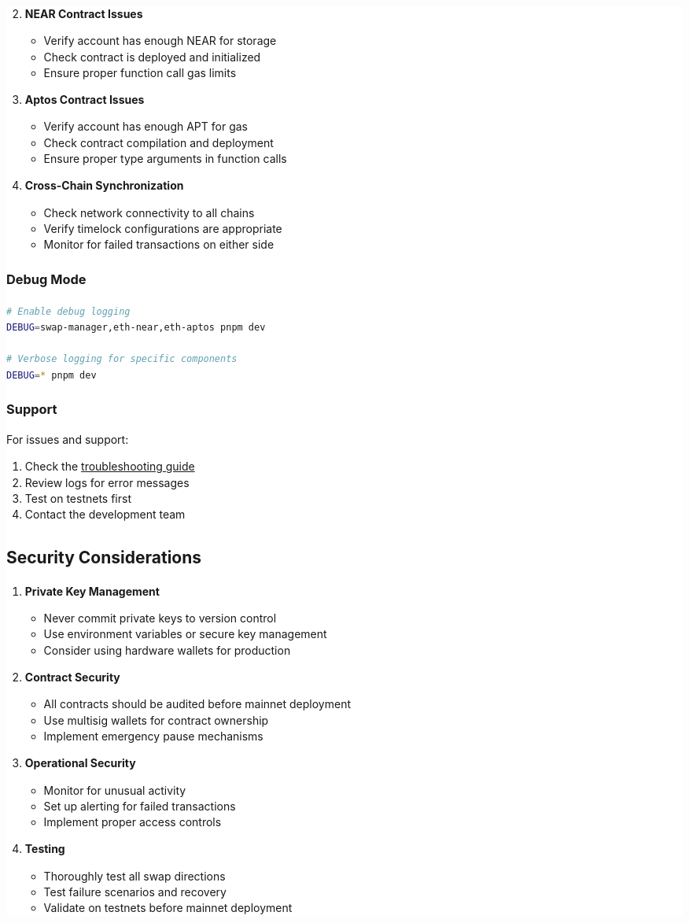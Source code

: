 2. **NEAR Contract Issues**
   - Verify account has enough NEAR for storage
   - Check contract is deployed and initialized
   - Ensure proper function call gas limits

3. **Aptos Contract Issues**
   - Verify account has enough APT for gas
   - Check contract compilation and deployment
   - Ensure proper type arguments in function calls

4. **Cross-Chain Synchronization**
   - Check network connectivity to all chains
   - Verify timelock configurations are appropriate
   - Monitor for failed transactions on either side

### Debug Mode

```bash
# Enable debug logging
DEBUG=swap-manager,eth-near,eth-aptos pnpm dev

# Verbose logging for specific components
DEBUG=* pnpm dev
```

### Support

For issues and support:
1. Check the [troubleshooting guide](./TROUBLESHOOTING.md)
2. Review logs for error messages
3. Test on testnets first
4. Contact the development team

## Security Considerations

1. **Private Key Management**
   - Never commit private keys to version control
   - Use environment variables or secure key management
   - Consider using hardware wallets for production

2. **Contract Security**
   - All contracts should be audited before mainnet deployment
   - Use multisig wallets for contract ownership
   - Implement emergency pause mechanisms

3. **Operational Security**
   - Monitor for unusual activity
   - Set up alerting for failed transactions
   - Implement proper access controls

4. **Testing**
   - Thoroughly test all swap directions
   - Test failure scenarios and recovery
   - Validate on testnets before mainnet deployment